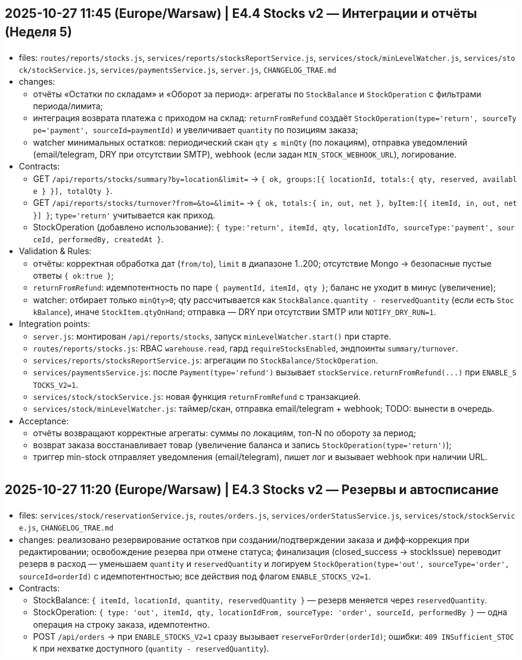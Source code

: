 ## 2025-10-27 11:45 (Europe/Warsaw) | E4.4 Stocks v2 — Интеграции и отчёты (Неделя 5)

- files: `routes/reports/stocks.js`, `services/reports/stocksReportService.js`, `services/stock/minLevelWatcher.js`, `services/stock/stockService.js`, `services/paymentsService.js`, `server.js`, `CHANGELOG_TRAE.md`
- changes:
  - отчёты «Остатки по складам» и «Оборот за период»: агрегаты по `StockBalance` и `StockOperation` с фильтрами периода/лимита;
  - интеграция возврата платежа с приходом на склад: `returnFromRefund` создаёт `StockOperation(type='return', sourceType='payment', sourceId=paymentId)` и увеличивает `quantity` по позициям заказа;
  - watcher минимальных остатков: периодический скан `qty ≤ minQty` (по локациям), отправка уведомлений (email/telegram, DRY при отсутствии SMTP), webhook (если задан `MIN_STOCK_WEBHOOK_URL`), логирование.
- Contracts:
  - GET `/api/reports/stocks/summary?by=location&limit=` → `{ ok, groups:[{ locationId, totals:{ qty, reserved, available } }], totalQty }`.
  - GET `/api/reports/stocks/turnover?from=&to=&limit=` → `{ ok, totals:{ in, out, net }, byItem:[{ itemId, in, out, net }] }`; `type='return'` учитывается как приход.
  - StockOperation (добавлено использование): `{ type:'return', itemId, qty, locationIdTo, sourceType:'payment', sourceId, performedBy, createdAt }`.
- Validation & Rules:
  - отчёты: корректная обработка дат (`from/to`), `limit` в диапазоне 1..200; отсутствие Mongo → безопасные пустые ответы `{ ok:true }`;
  - `returnFromRefund`: идемпотентность по паре `{ paymentId, itemId, qty }`; баланс не уходит в минус (увеличение);
  - watcher: отбирает только `minQty>0`; qty рассчитывается как `StockBalance.quantity - reservedQuantity` (если есть `StockBalance`), иначе `StockItem.qtyOnHand`; отправка — DRY при отсутствии SMTP или `NOTIFY_DRY_RUN=1`.
- Integration points:
  - `server.js`: монтирован `/api/reports/stocks`, запуск `minLevelWatcher.start()` при старте.
  - `routes/reports/stocks.js`: RBAC `warehouse.read`, гард `requireStocksEnabled`, эндпоинты `summary/turnover`.
  - `services/reports/stocksReportService.js`: агрегации по `StockBalance/StockOperation`.
  - `services/paymentsService.js`: после `Payment(type='refund')` вызывает `stockService.returnFromRefund(...)` при `ENABLE_STOCKS_V2=1`.
  - `services/stock/stockService.js`: новая функция `returnFromRefund` с транзакцией.
  - `services/stock/minLevelWatcher.js`: таймер/скан, отправка email/telegram + webhook; TODO: вынести в очередь.
- Acceptance:
  - отчёты возвращают корректные агрегаты: суммы по локациям, топ-N по обороту за период;
  - возврат заказа восстанавливает товар (увеличение баланса и запись `StockOperation(type='return')`);
  - триггер min-stock отправляет уведомления (email/telegram), пишет лог и вызывает webhook при наличии URL.

## 2025-10-27 11:20 (Europe/Warsaw) | E4.3 Stocks v2 — Резервы и автосписание

- files: `services/stock/reservationService.js`, `routes/orders.js`, `services/orderStatusService.js`, `services/stock/stockService.js`, `CHANGELOG_TRAE.md`
- changes: реализовано резервирование остатков при создании/подтверждении заказа и дифф‑коррекция при редактировании; освобождение резерва при отмене статуса; финализация (closed_success → stockIssue) переводит резерв в расход — уменьшаем `quantity` и `reservedQuantity` и логируем `StockOperation(type='out', sourceType='order', sourceId=orderId)` с идемпотентностью; все действия под флагом `ENABLE_STOCKS_V2=1`.
- Contracts:
  - StockBalance: `{ itemId, locationId, quantity, reservedQuantity }` — резерв меняется через `reservedQuantity`.
  - StockOperation: `{ type: 'out', itemId, qty, locationIdFrom, sourceType: 'order', sourceId, performedBy }` — одна операция на строку заказа, идемпотентно.
  - POST `/api/orders` → при `ENABLE_STOCKS_V2=1` сразу вызывает `reserveForOrder(orderId)`; ошибки: `409 INSufficient_STOCK` при нехватке доступного (`quantity - reservedQuantity`).